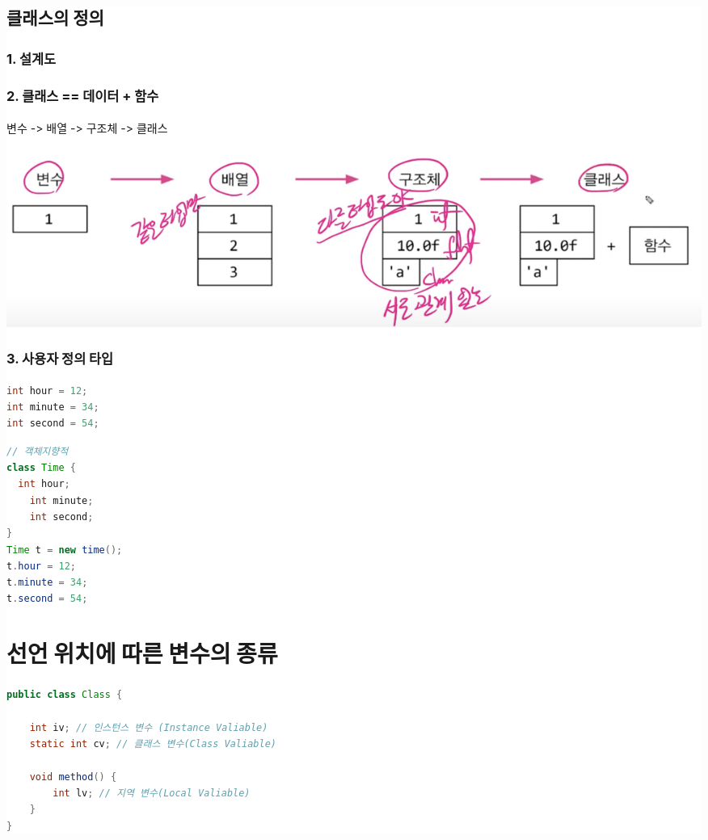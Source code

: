 

## 클래스의 정의

### 1. 설계도

### 2. 클래스 == 데이터 + 함수

변수 -> 배열 -> 구조체 -> 클래스

![image-20221203230925640](../images/image-20221203230925640.png)

### 3. 사용자 정의 타입

```java
int hour = 12;
int minute = 34;
int second = 54;
```

```java
// 객체지향적
class Time {
  int hour;
	int minute;
	int second;
}
Time t = new time();
t.hour = 12;
t.minute = 34;
t.second = 54;
```



# 선언 위치에 따른 변수의 종류

```java
public class Class {

	int iv; // 인스턴스 변수 (Instance Valiable)
	static int cv; // 클래스 변수(Class Valiable)
	
	void method() {
		int lv; // 지역 변수(Local Valiable)
	}
}
```
